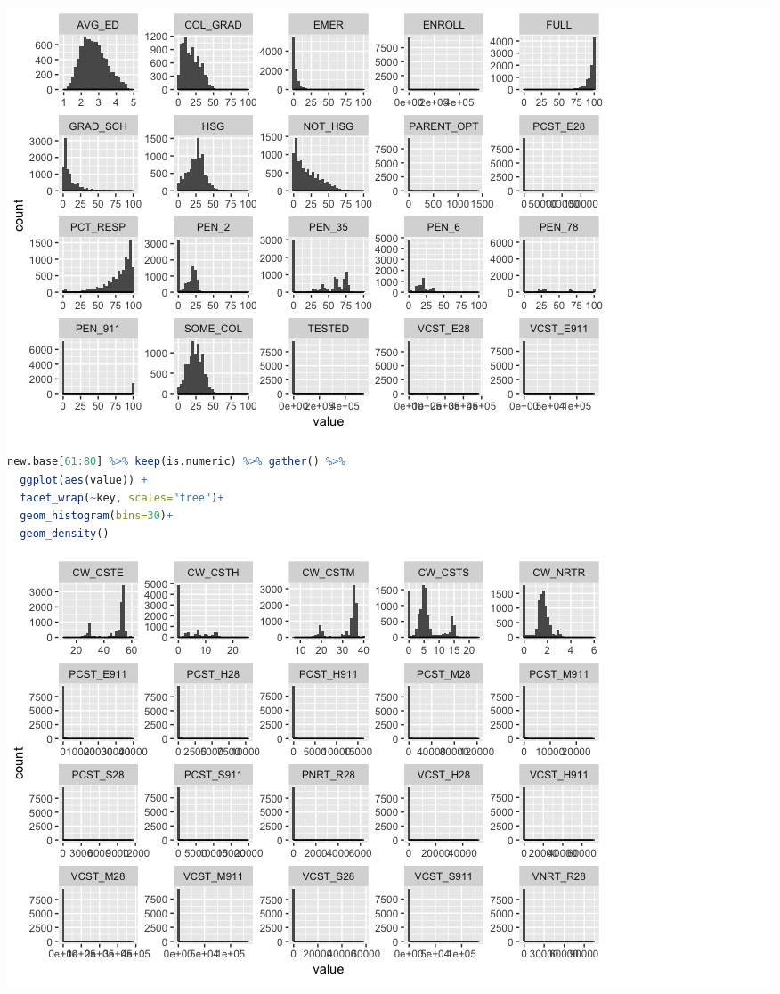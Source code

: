 ![](API-Score-Project_files/figure-html/unnamed-chunk-8-3.png)

```r
new.base[61:80] %>% keep(is.numeric) %>% gather() %>%
  ggplot(aes(value)) +
  facet_wrap(~key, scales="free")+
  geom_histogram(bins=30)+
  geom_density()
```

![](API-Score-Project_files/figure-html/unnamed-chunk-8-4.png)
